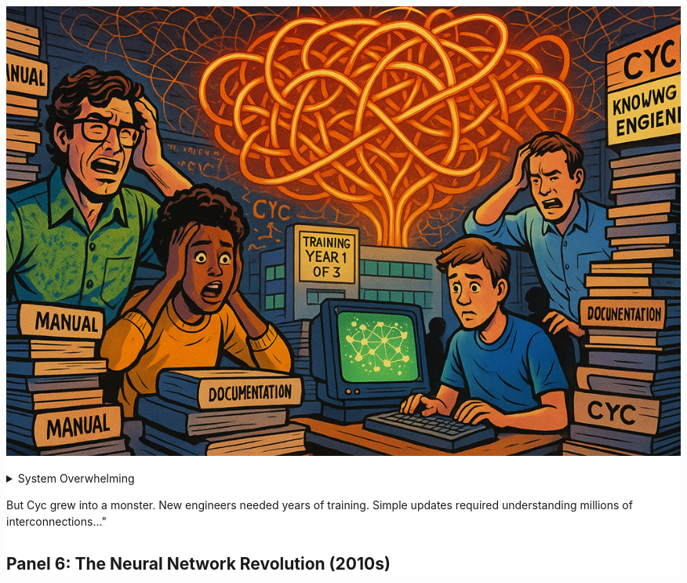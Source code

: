 ![](./panel-05.png)

<details><summary>System Overwhelming</summary></details>

But Cyc grew into a monster. New engineers needed years of training. Simple updates required understanding millions of interconnections..."

## Panel 6: The Neural Network Revolution (2010s)
